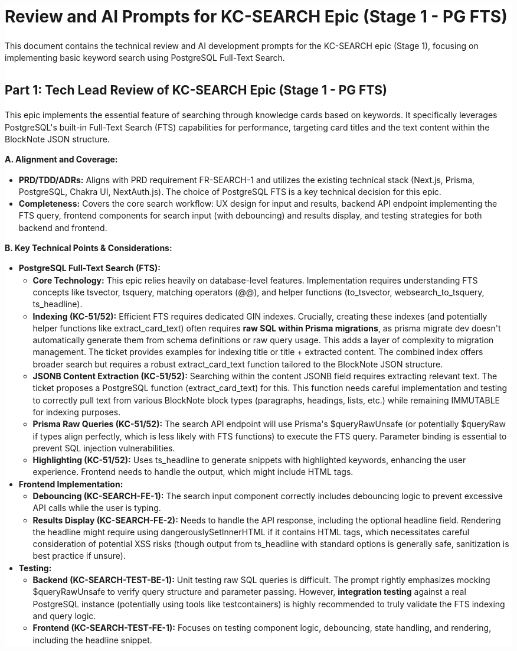 # **Review and AI Prompts for KC-SEARCH Epic (Stage 1 \- PG FTS)**

This document contains the technical review and AI development prompts for the KC-SEARCH epic (Stage 1), focusing on implementing basic keyword search using PostgreSQL Full-Text Search.

## **Part 1: Tech Lead Review of KC-SEARCH Epic (Stage 1 \- PG FTS)**

This epic implements the essential feature of searching through knowledge cards based on keywords. It specifically leverages PostgreSQL's built-in Full-Text Search (FTS) capabilities for performance, targeting card titles and the text content within the BlockNote JSON structure.

**A. Alignment and Coverage:**

* **PRD/TDD/ADRs:** Aligns with PRD requirement FR-SEARCH-1 and utilizes the existing technical stack (Next.js, Prisma, PostgreSQL, Chakra UI, NextAuth.js). The choice of PostgreSQL FTS is a key technical decision for this epic.  
* **Completeness:** Covers the core search workflow: UX design for input and results, backend API endpoint implementing the FTS query, frontend components for search input (with debouncing) and results display, and testing strategies for both backend and frontend.

**B. Key Technical Points & Considerations:**

* **PostgreSQL Full-Text Search (FTS):**  
  * **Core Technology:** This epic relies heavily on database-level features. Implementation requires understanding FTS concepts like tsvector, tsquery, matching operators (@@), and helper functions (to\_tsvector, websearch\_to\_tsquery, ts\_headline).  
  * **Indexing (KC-51/52):** Efficient FTS requires dedicated GIN indexes. Crucially, creating these indexes (and potentially helper functions like extract\_card\_text) often requires **raw SQL within Prisma migrations**, as prisma migrate dev doesn't automatically generate them from schema definitions or raw query usage. This adds a layer of complexity to migration management. The ticket provides examples for indexing title or title \+ extracted content. The combined index offers broader search but requires a robust extract\_card\_text function tailored to the BlockNote JSON structure.  
  * **JSONB Content Extraction (KC-51/52):** Searching within the content JSONB field requires extracting relevant text. The ticket proposes a PostgreSQL function (extract\_card\_text) for this. This function needs careful implementation and testing to correctly pull text from various BlockNote block types (paragraphs, headings, lists, etc.) while remaining IMMUTABLE for indexing purposes.  
  * **Prisma Raw Queries (KC-51/52):** The search API endpoint will use Prisma's $queryRawUnsafe (or potentially $queryRaw if types align perfectly, which is less likely with FTS functions) to execute the FTS query. Parameter binding is essential to prevent SQL injection vulnerabilities.  
  * **Highlighting (KC-51/52):** Uses ts\_headline to generate snippets with highlighted keywords, enhancing the user experience. Frontend needs to handle the output, which might include HTML tags.  
* **Frontend Implementation:**  
  * **Debouncing (KC-SEARCH-FE-1):** The search input component correctly includes debouncing logic to prevent excessive API calls while the user is typing.  
  * **Results Display (KC-SEARCH-FE-2):** Needs to handle the API response, including the optional headline field. Rendering the headline might require using dangerouslySetInnerHTML if it contains HTML tags, which necessitates careful consideration of potential XSS risks (though output from ts\_headline with standard options is generally safe, sanitization is best practice if unsure).  
* **Testing:**  
  * **Backend (KC-SEARCH-TEST-BE-1):** Unit testing raw SQL queries is difficult. The prompt rightly emphasizes mocking $queryRawUnsafe to verify query structure and parameter passing. However, **integration testing** against a real PostgreSQL instance (potentially using tools like testcontainers) is highly recommended to truly validate the FTS indexing and query logic.  
  * **Frontend (KC-SEARCH-TEST-FE-1):** Focuses on testing component logic, debouncing, state handling, and rendering, including the headline snippet.
